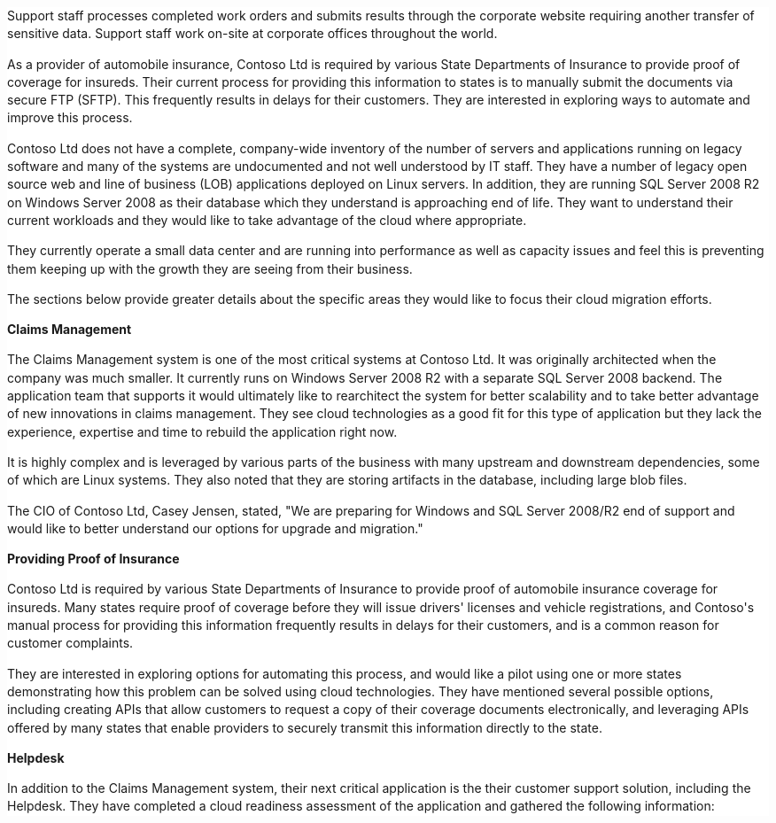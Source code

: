 Support staff processes completed work orders and submits results through the corporate website requiring another transfer of sensitive data. Support staff work on-site at corporate offices throughout the world.

As a provider of automobile insurance, Contoso Ltd is required by various State Departments of Insurance to provide proof of coverage for insureds. Their current process for providing this information to states is to manually submit the documents via secure FTP (SFTP). This frequently results in delays for their customers. They are interested in exploring ways to automate and improve this process.

Contoso Ltd does not have a complete, company-wide inventory of the number of servers and applications running on legacy software and many of the systems are undocumented and not well understood by IT staff. They have a number of legacy open source web and line of business (LOB) applications deployed on Linux servers. In addition, they are running SQL Server 2008 R2 on Windows Server 2008 as their database which they understand is approaching end of life. They want to understand their current workloads and they would like to take advantage of the cloud where appropriate.

They currently operate a small data center and are running into performance as well as capacity issues and feel this is preventing them keeping up with the growth they are seeing from their business.

The sections below provide greater details about the specific areas they would like to focus their cloud migration efforts.

**Claims Management**

The Claims Management system is one of the most critical systems at Contoso Ltd. It was originally architected when the company was much smaller. It currently runs on Windows Server 2008 R2 with a separate SQL Server 2008 backend. The application team that supports it would ultimately like to rearchitect the system for better scalability and to take better advantage of new innovations in claims management. They see cloud technologies as a good fit for this type of application but they lack the experience, expertise and time to rebuild the application right now.

It is highly complex and is leveraged by various parts of the business with many upstream and downstream dependencies, some of which are Linux systems. They also noted that they are storing artifacts in the database, including large blob files.

The CIO of Contoso Ltd, Casey Jensen, stated, "We are preparing for Windows and SQL Server 2008/R2 end of support and would like to better understand our options for upgrade and migration."

**Providing Proof of Insurance**

Contoso Ltd is required by various State Departments of Insurance to provide proof of automobile insurance coverage for insureds. Many states require proof of coverage before they will issue drivers' licenses and vehicle registrations, and Contoso's manual process for providing this information frequently results in delays for their customers, and is a common reason for customer complaints.

They are interested in exploring options for automating this process, and would like a pilot using one or more states demonstrating how this problem can be solved using cloud technologies. They have mentioned several possible options, including creating APIs that allow customers to request a copy of their coverage documents electronically, and leveraging APIs offered by many states that enable providers to securely transmit this information directly to the state.

**Helpdesk**

In addition to the Claims Management system, their next critical application is the their customer support solution, including the Helpdesk. They have completed a cloud readiness assessment of the application and gathered the following information:
